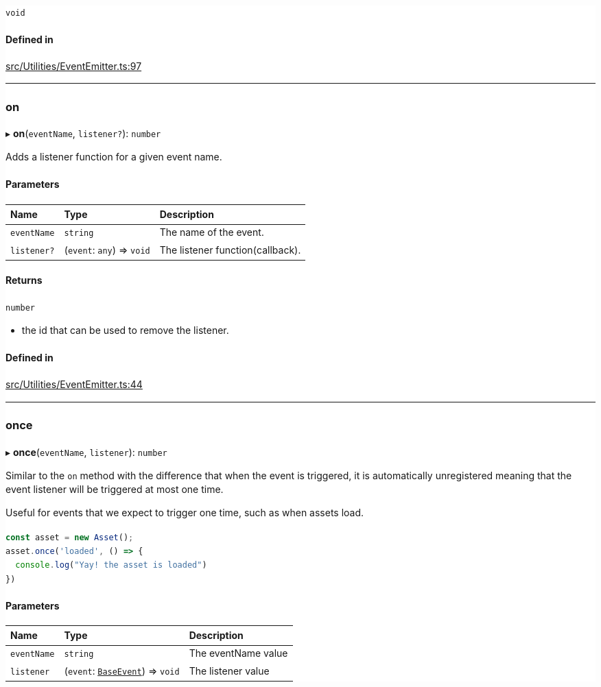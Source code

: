 `void`

#### Defined in

[src/Utilities/EventEmitter.ts:97](https://github.com/ZeaInc/zea-engine/blob/455b10853/src/Utilities/EventEmitter.ts#L97)

___

### on

▸ **on**(`eventName`, `listener?`): `number`

Adds a listener function for a given event name.

#### Parameters

| Name | Type | Description |
| :------ | :------ | :------ |
| `eventName` | `string` | The name of the event. |
| `listener?` | (`event`: `any`) => `void` | The listener function(callback). |

#### Returns

`number`

- the id that can be used to remove the listener.

#### Defined in

[src/Utilities/EventEmitter.ts:44](https://github.com/ZeaInc/zea-engine/blob/455b10853/src/Utilities/EventEmitter.ts#L44)

___

### once

▸ **once**(`eventName`, `listener`): `number`

Similar to the `on` method with the difference that when the event is triggered,
it is automatically unregistered meaning that the event listener will be triggered at most one time.

Useful for events that we expect to trigger one time, such as when assets load.
```javascript
const asset = new Asset();
asset.once('loaded', () => {
  console.log("Yay! the asset is loaded")
})
```

#### Parameters

| Name | Type | Description |
| :------ | :------ | :------ |
| `eventName` | `string` | The eventName value |
| `listener` | (`event`: [`BaseEvent`](Utilities_BaseEvent.BaseEvent)) => `void` | The listener value |

